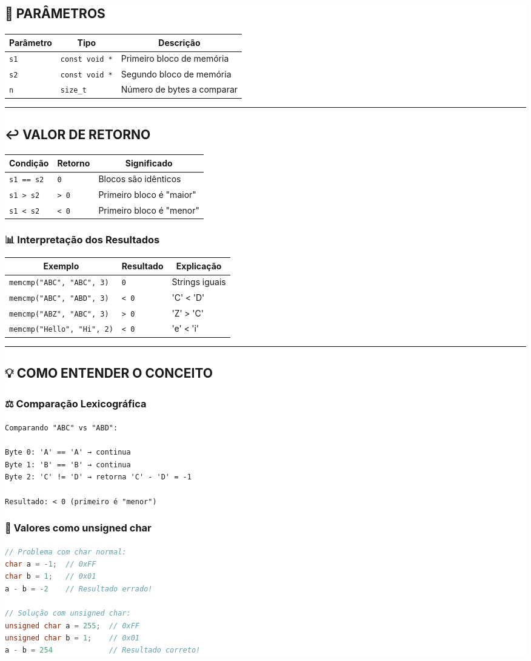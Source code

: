## 🎯 PARÂMETROS

| Parâmetro | Tipo | Descrição |
|-----------|------|-----------|
| `s1` | `const void *` | Primeiro bloco de memória |
| `s2` | `const void *` | Segundo bloco de memória |
| `n` | `size_t` | Número de bytes a comparar |

---

## ↩️ VALOR DE RETORNO

| Condição | Retorno | Significado |
|----------|---------|-------------|
| `s1 == s2` | `0` | Blocos são idênticos |
| `s1 > s2` | `> 0` | Primeiro bloco é "maior" |
| `s1 < s2` | `< 0` | Primeiro bloco é "menor" |

### 📊 Interpretação dos Resultados

| Exemplo | Resultado | Explicação |
|---------|-----------|------------|
| `memcmp("ABC", "ABC", 3)` | `0` | Strings iguais |
| `memcmp("ABC", "ABD", 3)` | `< 0` | 'C' < 'D' |
| `memcmp("ABZ", "ABC", 3)` | `> 0` | 'Z' > 'C' |
| `memcmp("Hello", "Hi", 2)` | `< 0` | 'e' < 'i' |

---

## 💡 COMO ENTENDER O CONCEITO

### ⚖️ Comparação Lexicográfica
```
Comparando "ABC" vs "ABD":

Byte 0: 'A' == 'A' → continua
Byte 1: 'B' == 'B' → continua  
Byte 2: 'C' != 'D' → retorna 'C' - 'D' = -1

Resultado: < 0 (primeiro é "menor")
```

### 🔢 Valores como unsigned char
```c
// Problema com char normal:
char a = -1;  // 0xFF
char b = 1;   // 0x01
a - b = -2    // Resultado errado!

// Solução com unsigned char:
unsigned char a = 255;  // 0xFF  
unsigned char b = 1;    // 0x01
a - b = 254             // Resultado correto!
```
